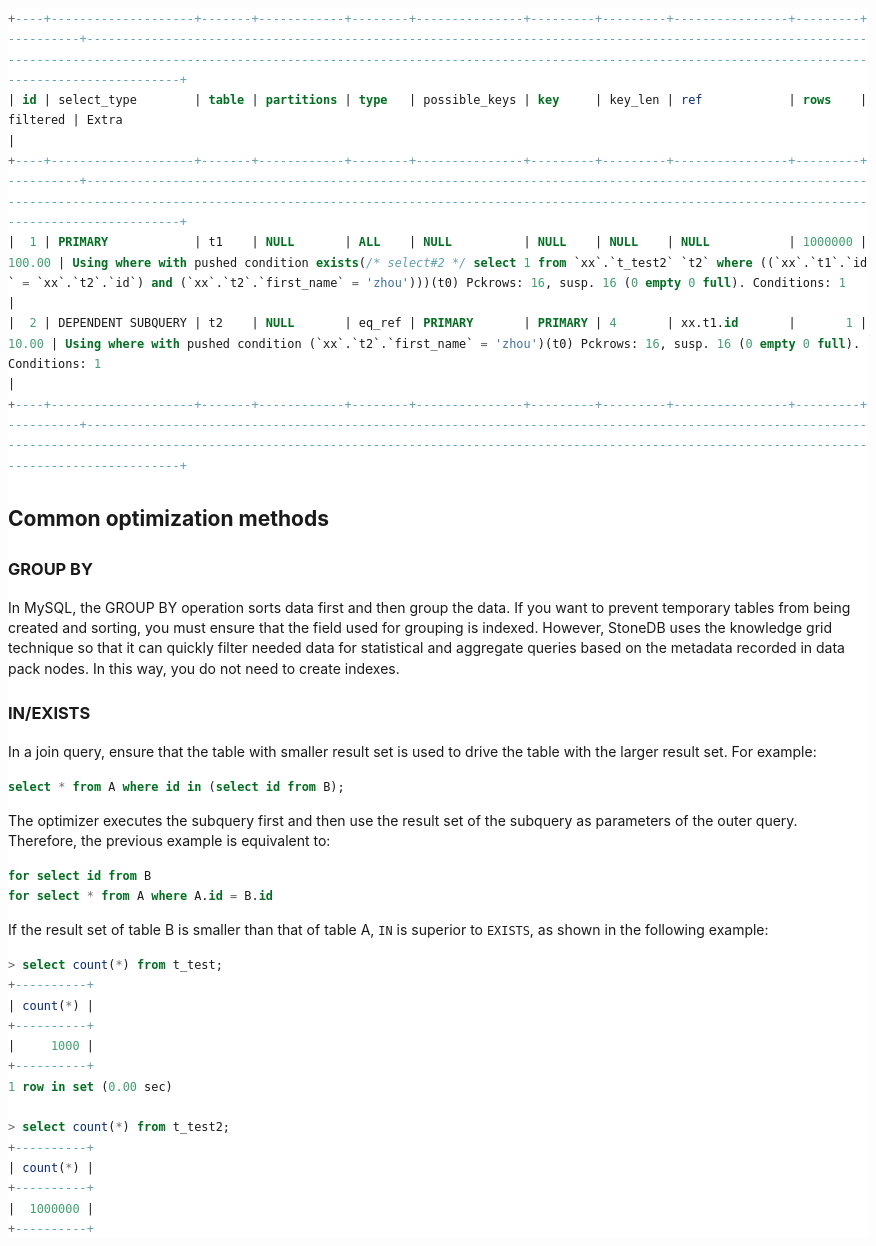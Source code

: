 ```sql
+----+--------------------+-------+------------+--------+---------------+---------+---------+----------------+---------+----------+-------------------------------------------------------------------------------------------------------------------------------------------------------------------------------------------------------------------------------------------------------------+
| id | select_type        | table | partitions | type   | possible_keys | key     | key_len | ref            | rows    | filtered | Extra                                                                                                                                                                                                                                                       |
+----+--------------------+-------+------------+--------+---------------+---------+---------+----------------+---------+----------+-------------------------------------------------------------------------------------------------------------------------------------------------------------------------------------------------------------------------------------------------------------+
|  1 | PRIMARY            | t1    | NULL       | ALL    | NULL          | NULL    | NULL    | NULL           | 1000000 |   100.00 | Using where with pushed condition exists(/* select#2 */ select 1 from `xx`.`t_test2` `t2` where ((`xx`.`t1`.`id` = `xx`.`t2`.`id`) and (`xx`.`t2`.`first_name` = 'zhou')))(t0) Pckrows: 16, susp. 16 (0 empty 0 full). Conditions: 1                          |
|  2 | DEPENDENT SUBQUERY | t2    | NULL       | eq_ref | PRIMARY       | PRIMARY | 4       | xx.t1.id       |       1 |    10.00 | Using where with pushed condition (`xx`.`t2`.`first_name` = 'zhou')(t0) Pckrows: 16, susp. 16 (0 empty 0 full). Conditions: 1                                                                                                                                 |
+----+--------------------+-------+------------+--------+---------------+---------+---------+----------------+---------+----------+-------------------------------------------------------------------------------------------------------------------------------------------------------------------------------------------------------------------------------------------------------------+
```
## **Common optimization methods**
### GROUP BY
In MySQL, the GROUP BY operation sorts data first and then group the data. If you want to prevent temporary tables from being created and sorting, you must ensure that the field used for grouping is indexed. However, StoneDB uses the knowledge grid technique so that it can quickly filter needed data for statistical and aggregate queries based on the metadata recorded in data pack nodes. In this way, you do not need to create indexes.
### IN/EXISTS
In a join query, ensure that the table with smaller result set is used to drive the table with the larger result set. For example:
```sql
select * from A where id in (select id from B);
```
The optimizer executes the subquery first and then use the result set of the subquery as parameters of the outer query. Therefore, the previous example is equivalent to:
```sql
for select id from B
for select * from A where A.id = B.id
```
If the result set of table B is smaller than that of table A, `IN`  is superior to `EXISTS`, as shown in the following example:
```sql
> select count(*) from t_test;
+----------+
| count(*) |
+----------+
|     1000 |
+----------+
1 row in set (0.00 sec)

> select count(*) from t_test2;
+----------+
| count(*) |
+----------+
|  1000000 |
+----------+
```
